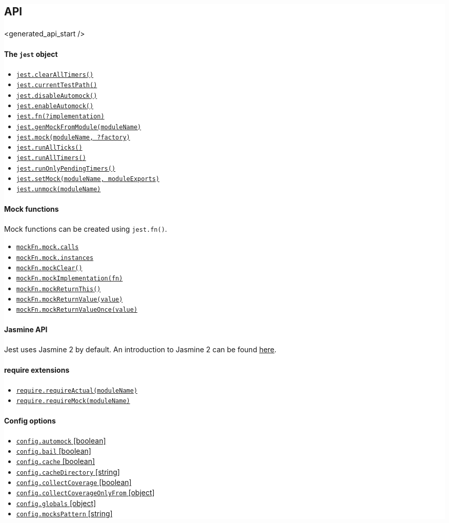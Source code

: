 ## API

<generated_api_start />
#### The `jest` object

  - [`jest.clearAllTimers()`](http://facebook.github.io/jest/docs/api.html#jest-clearalltimers)
  - [`jest.currentTestPath()`](http://facebook.github.io/jest/docs/api.html#jest-currenttestpath)
  - [`jest.disableAutomock()`](http://facebook.github.io/jest/docs/api.html#jest-disableautomock)
  - [`jest.enableAutomock()`](http://facebook.github.io/jest/docs/api.html#jest-enableautomock)
  - [`jest.fn(?implementation)`](http://facebook.github.io/jest/docs/api.html#jest-fn-implementation)
  - [`jest.genMockFromModule(moduleName)`](http://facebook.github.io/jest/docs/api.html#jest-genmockfrommodule-modulename)
  - [`jest.mock(moduleName, ?factory)`](http://facebook.github.io/jest/docs/api.html#jest-mock-modulename-factory)
  - [`jest.runAllTicks()`](http://facebook.github.io/jest/docs/api.html#jest-runallticks)
  - [`jest.runAllTimers()`](http://facebook.github.io/jest/docs/api.html#jest-runalltimers)
  - [`jest.runOnlyPendingTimers()`](http://facebook.github.io/jest/docs/api.html#jest-runonlypendingtimers)
  - [`jest.setMock(moduleName, moduleExports)`](http://facebook.github.io/jest/docs/api.html#jest-setmock-modulename-moduleexports)
  - [`jest.unmock(moduleName)`](http://facebook.github.io/jest/docs/api.html#jest-unmock-modulename)

#### Mock functions

Mock functions can be created using `jest.fn()`.

  - [`mockFn.mock.calls`](http://facebook.github.io/jest/docs/api.html#mockfn-mock-calls)
  - [`mockFn.mock.instances`](http://facebook.github.io/jest/docs/api.html#mockfn-mock-instances)
  - [`mockFn.mockClear()`](http://facebook.github.io/jest/docs/api.html#mockfn-mockclear)
  - [`mockFn.mockImplementation(fn)`](http://facebook.github.io/jest/docs/api.html#mockfn-mockimplementation-fn)
  - [`mockFn.mockReturnThis()`](http://facebook.github.io/jest/docs/api.html#mockfn-mockreturnthis)
  - [`mockFn.mockReturnValue(value)`](http://facebook.github.io/jest/docs/api.html#mockfn-mockreturnvalue-value)
  - [`mockFn.mockReturnValueOnce(value)`](http://facebook.github.io/jest/docs/api.html#mockfn-mockreturnvalueonce-value)

#### Jasmine API

Jest uses Jasmine 2 by default. An introduction to Jasmine 2 can be found
[here](http://jasmine.github.io/2.0/introduction.html).

#### require extensions

  - [`require.requireActual(moduleName)`](http://facebook.github.io/jest/docs/api.html#require-requireactual-modulename)
  - [`require.requireMock(moduleName)`](http://facebook.github.io/jest/docs/api.html#require-requiremock-modulename)

#### Config options

  - [`config.automock` [boolean]](http://facebook.github.io/jest/docs/api.html#config-automock-boolean)
  - [`config.bail` [boolean]](http://facebook.github.io/jest/docs/api.html#config-bail-boolean)
  - [`config.cache` [boolean]](http://facebook.github.io/jest/docs/api.html#config-cache-boolean)
  - [`config.cacheDirectory` [string]](http://facebook.github.io/jest/docs/api.html#config-cachedirectory-string)
  - [`config.collectCoverage` [boolean]](http://facebook.github.io/jest/docs/api.html#config-collectcoverage-boolean)
  - [`config.collectCoverageOnlyFrom` [object]](http://facebook.github.io/jest/docs/api.html#config-collectcoverageonlyfrom-object)
  - [`config.globals` [object]](http://facebook.github.io/jest/docs/api.html#config-globals-object)
  - [`config.mocksPattern` [string]](http://facebook.github.io/jest/docs/api.html#config-mockspattern-string)